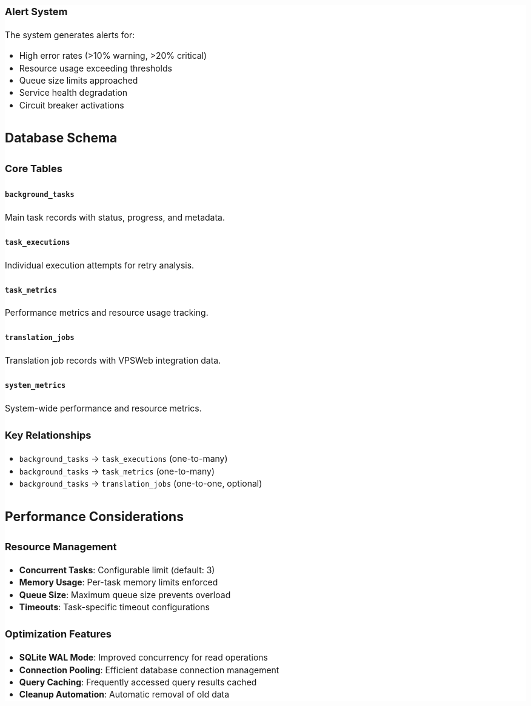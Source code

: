 ### Alert System

The system generates alerts for:

- High error rates (>10% warning, >20% critical)
- Resource usage exceeding thresholds
- Queue size limits approached
- Service health degradation
- Circuit breaker activations

## Database Schema

### Core Tables

#### `background_tasks`
Main task records with status, progress, and metadata.

#### `task_executions`
Individual execution attempts for retry analysis.

#### `task_metrics`
Performance metrics and resource usage tracking.

#### `translation_jobs`
Translation job records with VPSWeb integration data.

#### `system_metrics`
System-wide performance and resource metrics.

### Key Relationships

- `background_tasks` → `task_executions` (one-to-many)
- `background_tasks` → `task_metrics` (one-to-many)
- `background_tasks` → `translation_jobs` (one-to-one, optional)

## Performance Considerations

### Resource Management

- **Concurrent Tasks**: Configurable limit (default: 3)
- **Memory Usage**: Per-task memory limits enforced
- **Queue Size**: Maximum queue size prevents overload
- **Timeouts**: Task-specific timeout configurations

### Optimization Features

- **SQLite WAL Mode**: Improved concurrency for read operations
- **Connection Pooling**: Efficient database connection management
- **Query Caching**: Frequently accessed query results cached
- **Cleanup Automation**: Automatic removal of old data
